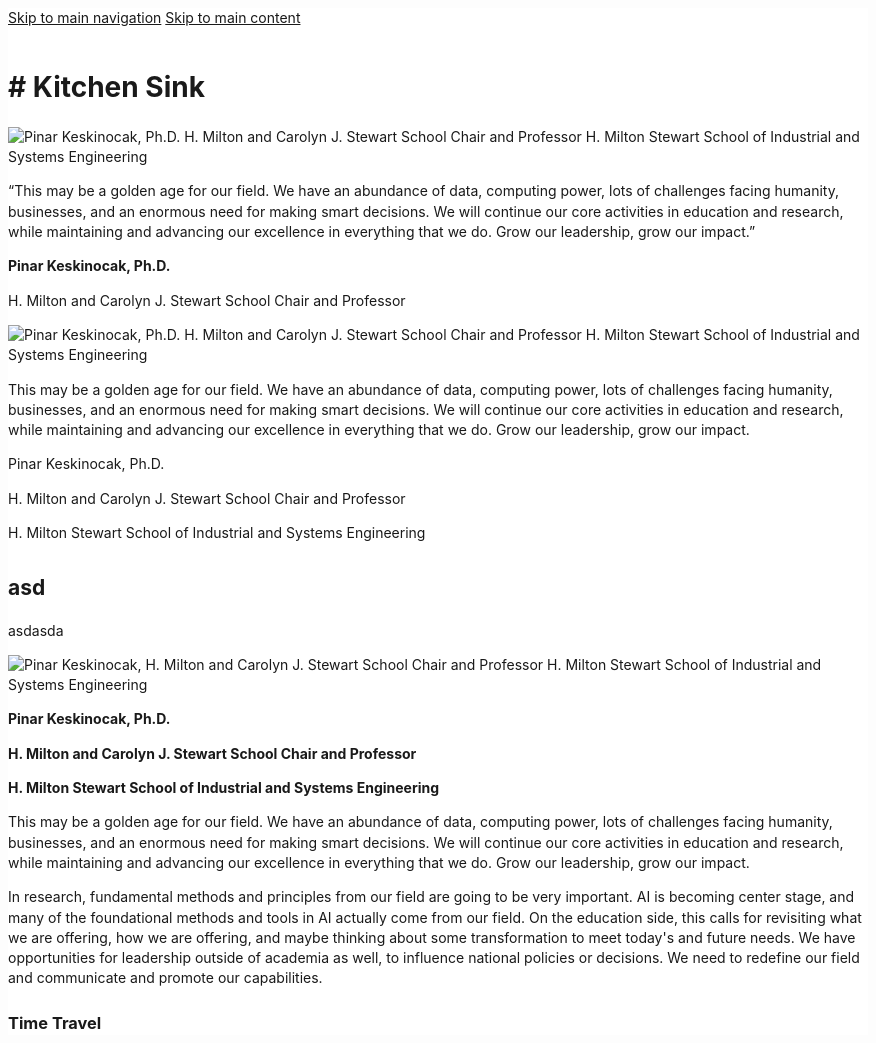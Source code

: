 [Skip to main navigation](https://www.isye.gatech.edu/sink#main-navigation) [Skip to main content](https://www.isye.gatech.edu/sink#main-content)

# \# Kitchen Sink

![ Pinar Keskinocak, Ph.D. H. Milton and Carolyn J. Stewart School Chair and Professor H. Milton Stewart School of Industrial and Systems Engineering](https://www.isye.gatech.edu/sites/default/files/2025-02/pinar-keskinocak.jpg)

“This may be a golden age for our field. We have an abundance of data, computing power, lots of challenges facing humanity, businesses, and an enormous need for making smart decisions. We will continue our core activities in education and research, while maintaining and advancing our excellence in everything that we do. Grow our leadership, grow our impact.”

**Pinar Keskinocak, Ph.D.**

H. Milton and Carolyn J. Stewart School Chair and Professor

![ Pinar Keskinocak, Ph.D. H. Milton and Carolyn J. Stewart School Chair and Professor H. Milton Stewart School of Industrial and Systems Engineering](https://www.isye.gatech.edu/sites/default/files/2025-02/pinar-keskinocak2.jpg)

This may be a golden age for our field. We have an abundance of data, computing power, lots of challenges facing humanity, businesses, and an enormous need for making smart decisions. We will continue our core activities in education and research, while maintaining and advancing our excellence in everything that we do. Grow our leadership, grow our impact.

Pinar Keskinocak, Ph.D.

H. Milton and Carolyn J. Stewart School Chair and Professor

H. Milton Stewart School of Industrial and Systems Engineering

## asd

asdasda

![Pinar Keskinocak, H. Milton and Carolyn J. Stewart School Chair and Professor H. Milton Stewart School of Industrial and Systems Engineering](https://www.isye.gatech.edu/sites/default/files/2025-02/pinar-keskinocak_1.jpg)

**Pinar Keskinocak, Ph.D.**

**H. Milton and Carolyn J. Stewart School Chair and Professor**

**H. Milton Stewart School of Industrial and Systems Engineering**

This may be a golden age for our field. We have an abundance of data, computing power, lots of challenges facing humanity, businesses, and an enormous need for making smart decisions. We will continue our core activities in education and research, while maintaining and advancing our excellence in everything that we do. Grow our leadership, grow our impact.

In research, fundamental methods and principles from our field are going to be very important. AI is becoming center stage, and many of the foundational methods and tools in AI actually come from our field. On the education side, this calls for revisiting what we are offering, how we are offering, and maybe thinking about some transformation to meet today's and future needs. We have opportunities for leadership outside of academia as well, to influence national policies or decisions. We need to redefine our field and communicate and promote our capabilities.

### Time Travel
